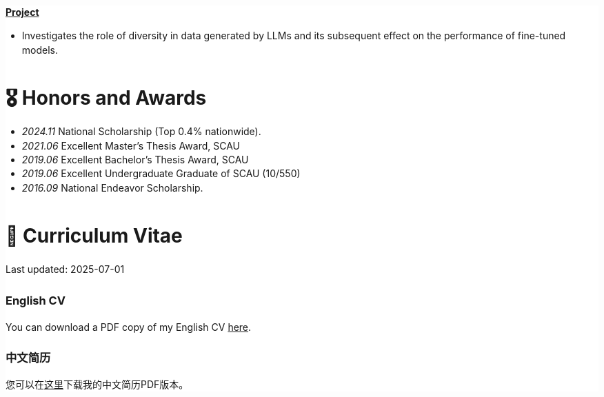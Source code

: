 [**Project**]() <strong><span class='show_paper_citations' data='DhtAFkwAAAAJ:ALROH1vI_8AC'></span></strong>
-  Investigates the role of diversity in data generated by LLMs and its subsequent effect on the performance of fine-tuned models.
</div>
</div>


# 🎖 Honors and Awards
- *2024.11* National Scholarship (Top 0.4% nationwide).
- *2021.06* Excellent Master’s Thesis Award, SCAU
- *2019.06* Excellent Bachelor’s Thesis Award, SCAU
- *2019.06* Excellent Undergraduate Graduate of SCAU (10/550)
- *2016.09* National Endeavor Scholarship. 

# 📄 Curriculum Vitae
<div class="cv-container">
  <p class="cv-update-date">Last updated: 2025-07-01</p>
  <div class="download-container">
    <div class="download-item">
      <div class="download-content">
        <h3>English CV</h3>
        <p>You can download a PDF copy of my English CV <a href="/files/(250630) AcademicCV_YuchangZhu.pdf" target="_blank">here</a>.</p>
      </div>
    </div>

<div class="download-item">
  <div class="download-content">
    <h3>中文简历</h3>
    <p>您可以在<a href="/files/朱裕昌-个人简历-0623.pdf" target="_blank">这里</a>下载我的中文简历PDF版本。</p>
  </div>
</div>
